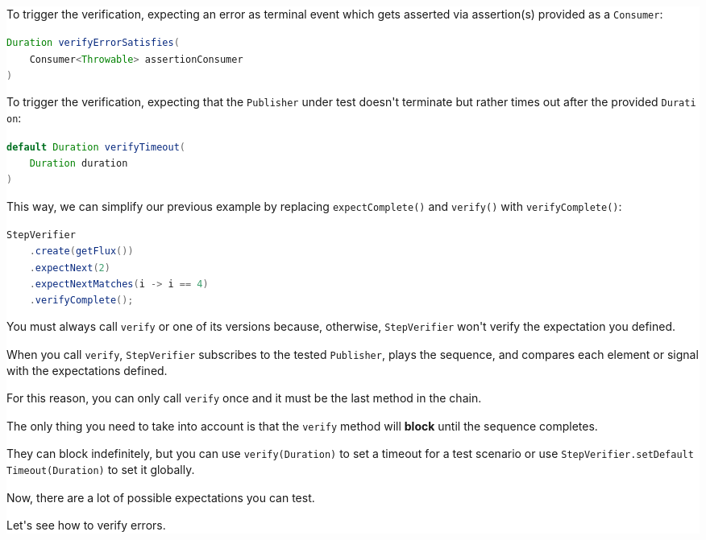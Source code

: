 To trigger the verification, expecting an error as terminal event which gets asserted via assertion(s) provided as a `Consumer`:
```java
Duration verifyErrorSatisfies(
    Consumer<Throwable> assertionConsumer
)
```

To trigger the verification, expecting that the `Publisher` under test doesn't terminate but rather times out after the provided `Duration`:
```java
default Duration verifyTimeout(
    Duration duration
)
```

This way, we can simplify our previous example by replacing `expectComplete()` and `verify()` with `verifyComplete()`:
```java
StepVerifier
    .create(getFlux())
    .expectNext(2) 
    .expectNextMatches(i -> i == 4)
    .verifyComplete();
```

You must always call `verify` or one of its versions because, otherwise, `StepVerifier` won't verify the expectation you defined.

When you call `verify`, `StepVerifier` subscribes to the tested `Publisher`, plays the sequence, and compares each element or signal with the expectations defined. 

For this reason, you can only call `verify` once and it must be the last method in the chain.

The only thing you need to take into account is that the `verify` method will **block** until the sequence completes.

They can block indefinitely, but you can use `verify(Duration)` to set a timeout for a test scenario or use `StepVerifier.setDefaultTimeout(Duration)` to set it globally. 

Now, there are a lot of possible expectations you can test.

Let's see how to verify errors.
